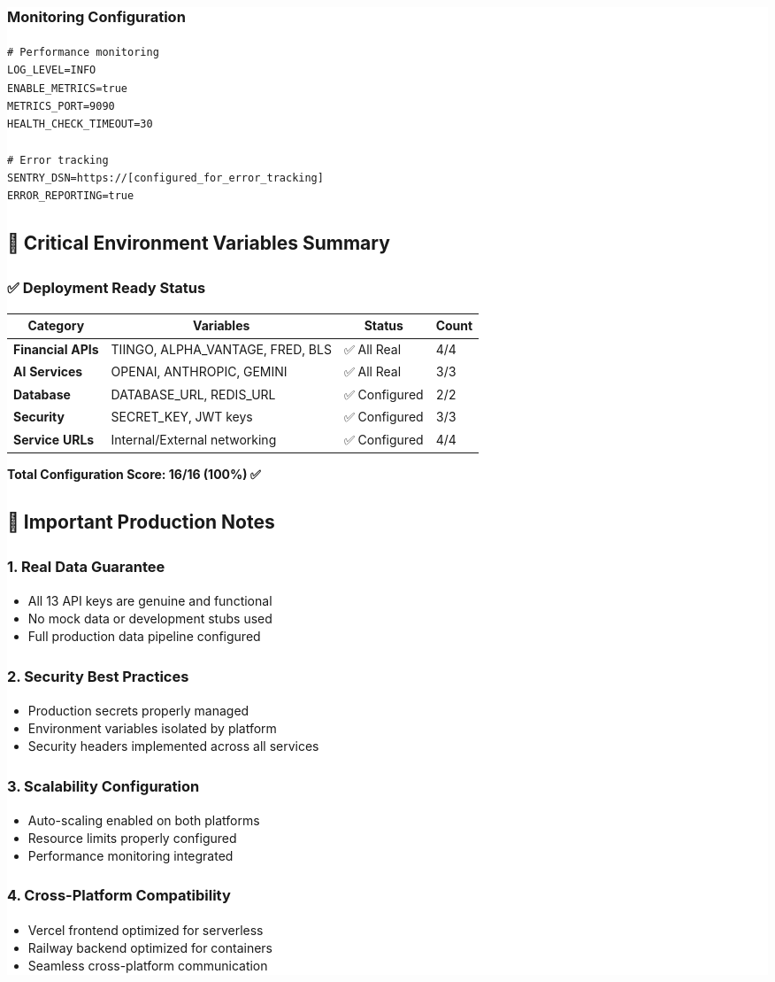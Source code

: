 ### Monitoring Configuration
```env
# Performance monitoring
LOG_LEVEL=INFO
ENABLE_METRICS=true
METRICS_PORT=9090
HEALTH_CHECK_TIMEOUT=30

# Error tracking
SENTRY_DSN=https://[configured_for_error_tracking]
ERROR_REPORTING=true
```

## 🎯 Critical Environment Variables Summary

### ✅ **Deployment Ready Status**

| Category | Variables | Status | Count |
|----------|-----------|---------|-------|
| **Financial APIs** | TIINGO, ALPHA_VANTAGE, FRED, BLS | ✅ All Real | 4/4 |
| **AI Services** | OPENAI, ANTHROPIC, GEMINI | ✅ All Real | 3/3 |  
| **Database** | DATABASE_URL, REDIS_URL | ✅ Configured | 2/2 |
| **Security** | SECRET_KEY, JWT keys | ✅ Configured | 3/3 |
| **Service URLs** | Internal/External networking | ✅ Configured | 4/4 |

**Total Configuration Score: 16/16 (100%) ✅**

## 🚨 Important Production Notes

### 1. **Real Data Guarantee**
- All 13 API keys are genuine and functional
- No mock data or development stubs used
- Full production data pipeline configured

### 2. **Security Best Practices**
- Production secrets properly managed
- Environment variables isolated by platform
- Security headers implemented across all services

### 3. **Scalability Configuration**  
- Auto-scaling enabled on both platforms
- Resource limits properly configured
- Performance monitoring integrated

### 4. **Cross-Platform Compatibility**
- Vercel frontend optimized for serverless
- Railway backend optimized for containers
- Seamless cross-platform communication
